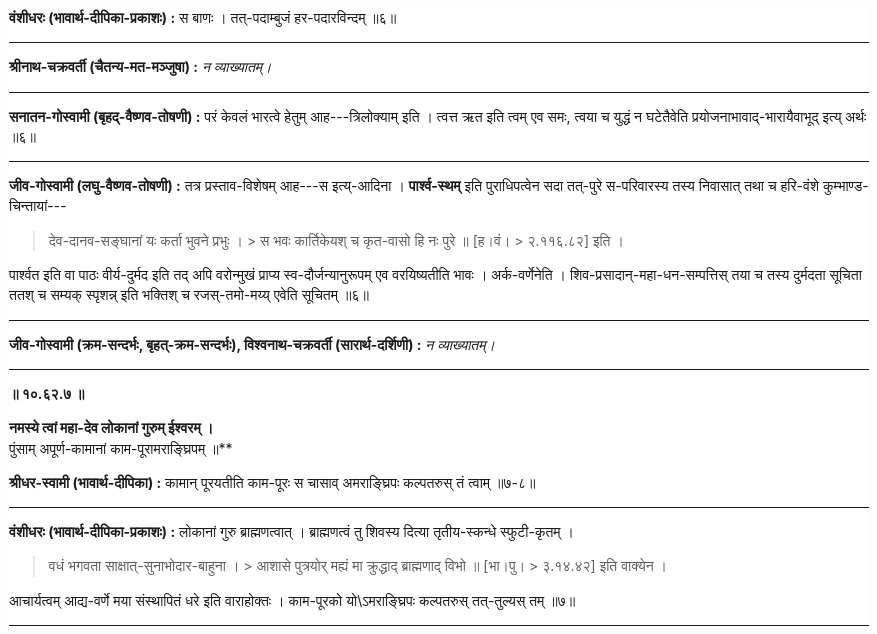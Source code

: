 
**वंशीधरः (भावार्थ-दीपिका-प्रकाशः) :** स बाणः । तत्-पदाम्बुजं हर-पदारविन्दम् ॥६॥


______


**श्रीनाथ-चक्रवर्ती (चैतन्य-मत-मञ्जुषा) :** *न व्याख्यातम्।*


______


**सनातन-गोस्वामी (बृहद्-वैष्णव-तोषणी) :** परं केवलं भारत्वे हेतुम् आह---त्रिलोक्याम् इति । त्वत्त ऋत इति त्वम् एव समः, त्वया च युद्धं न घटेतैवेति प्रयोजनाभावाद्-भारायैवाभूद् इत्य् अर्थः ॥६॥


______


**जीव-गोस्वामी (लघु-वैष्णव-तोषणी) :** तत्र प्रस्ताव-विशेषम् आह---स इत्य्-आदिना । **पार्श्व-स्थम्** इति पुराधिपत्वेन सदा तत्-पुरे स-परिवारस्य तस्य निवासात् तथा च हरि-वंशे कुम्भाण्ड-चिन्तायां---

> देव-दानव-सङ्घानां यः कर्ता भुवने प्रभुः । >
> स भवः कार्तिकेयश् च कृत-वासो हि नः पुरे ॥ \[ह।वं। > २.११६.८२\] इति ।

पार्श्वत इति वा पाठः वीर्य-दुर्मद इति तद् अपि वरोन्मुखं प्राप्य स्व-दौर्जन्यानुरूपम् एव वरयिष्यतीति भावः । अर्क-वर्णेनेति । शिव-प्रसादान्-महा-धन-सम्पत्तिस् तया च तस्य दुर्मदता सूचिता ततश् च सम्यक् स्पृशन्न् इति भक्तिश् च रजस्-तमो-मय्य् एवेति सूचितम् ॥६॥


______


**जीव-गोस्वामी (क्रम-सन्दर्भः, बृहत्-क्रम-सन्दर्भः), विश्वनाथ-चक्रवर्ती (सारार्थ-दर्शिणी) :** *न व्याख्यातम्।*


______


**॥ १०.६२.७ ॥**

**नमस्ये त्वां महा-देव लोकानां गुरुम् ईश्वरम् ।**  
पुंसाम् अपूर्ण-कामानां काम-पूरामराङ्घ्रिपम् ॥**

**श्रीधर-स्वामी (भावार्थ-दीपिका) :** कामान् पूरयतीति काम-पूरः स चासाव् अमराङ्घ्रिपः कल्पतरुस् तं त्वाम् ॥७-८॥


______


**वंशीधरः (भावार्थ-दीपिका-प्रकाशः) :** लोकानां गुरु ब्राह्मणत्वात् । ब्राह्मणत्वं तु शिवस्य दित्या तृतीय-स्कन्धे स्फुटी-कृतम् ।

> वधं भगवता साक्षात्-सुनाभोदार-बाहुना । >
> आशासे पुत्रयोर् मह्यं मा क्रुद्धाद् ब्राह्मणाद् विभो ॥ \[भा।पु। > ३.१४.४२\] इति वाक्येन ।

आचार्यत्वम् आद्य-वर्णे मया संस्थापितं धरे इति वाराहोक्तः । काम-पूरको यो\ऽमराङ्घ्रिपः कल्पतरुस् तत्-तुल्यस् तम् ॥७॥


______
